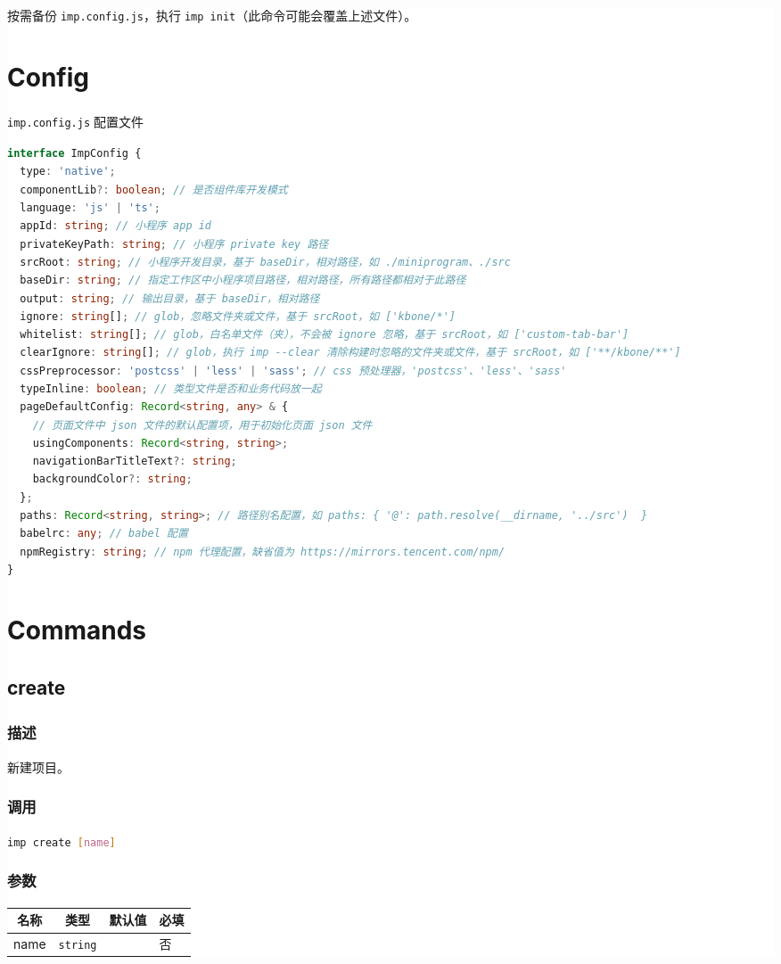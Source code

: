 按需备份 `imp.config.js`，执行 `imp init`（此命令可能会覆盖上述文件）。

# Config

`imp.config.js` 配置文件

```ts
interface ImpConfig {
  type: 'native';
  componentLib?: boolean; // 是否组件库开发模式
  language: 'js' | 'ts';
  appId: string; // 小程序 app id
  privateKeyPath: string; // 小程序 private key 路径
  srcRoot: string; // 小程序开发目录，基于 baseDir，相对路径，如 ./miniprogram、./src
  baseDir: string; // 指定工作区中小程序项目路径，相对路径，所有路径都相对于此路径
  output: string; // 输出目录，基于 baseDir，相对路径
  ignore: string[]; // glob，忽略文件夹或文件，基于 srcRoot，如 ['kbone/*']
  whitelist: string[]; // glob，白名单文件（夹），不会被 ignore 忽略，基于 srcRoot，如 ['custom-tab-bar']
  clearIgnore: string[]; // glob，执行 imp --clear 清除构建时忽略的文件夹或文件，基于 srcRoot，如 ['**/kbone/**']
  cssPreprocessor: 'postcss' | 'less' | 'sass'; // css 预处理器，'postcss'、'less'、'sass'
  typeInline: boolean; // 类型文件是否和业务代码放一起
  pageDefaultConfig: Record<string, any> & {
    // 页面文件中 json 文件的默认配置项，用于初始化页面 json 文件
    usingComponents: Record<string, string>;
    navigationBarTitleText?: string;
    backgroundColor?: string;
  };
  paths: Record<string, string>; // 路径别名配置，如 paths: { '@': path.resolve(__dirname, '../src')  }
  babelrc: any; // babel 配置
  npmRegistry: string; // npm 代理配置，缺省值为 https://mirrors.tencent.com/npm/
}
```

# Commands

## create

### 描述

新建项目。

### 调用

```sh
imp create [name]
```

### 参数

| 名称 | 类型     | 默认值 | 必填 |
| ---- | -------- | ------ | ---- |
| name | `string` |        | 否   |
